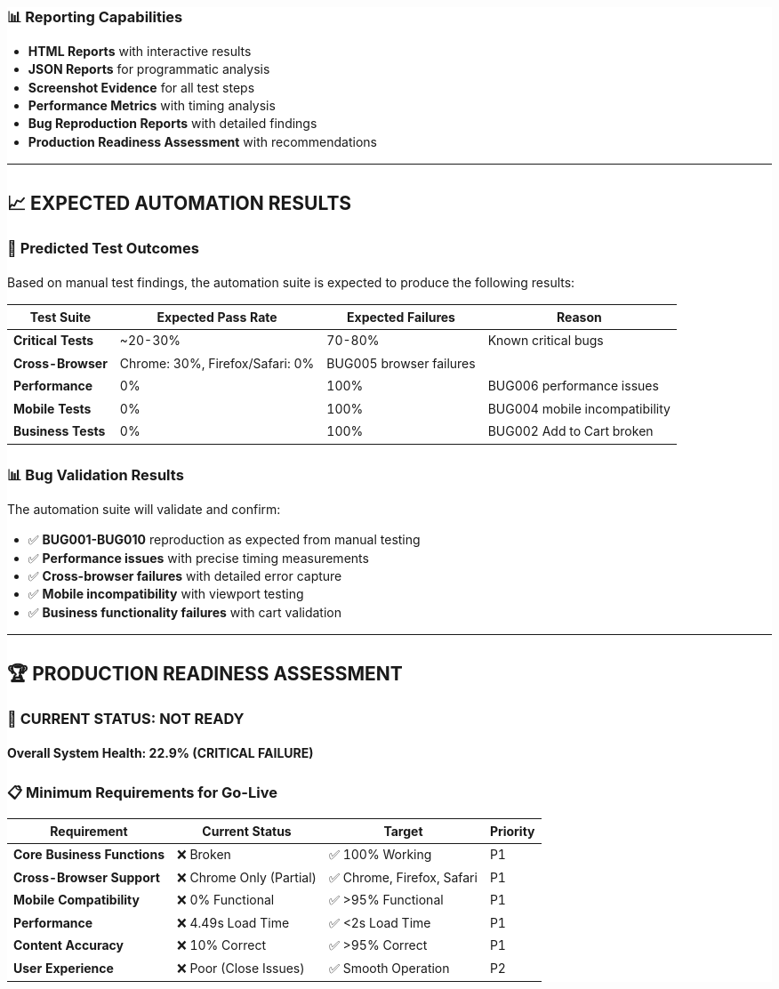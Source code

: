 ### 📊 **Reporting Capabilities**

- **HTML Reports** with interactive results
- **JSON Reports** for programmatic analysis
- **Screenshot Evidence** for all test steps
- **Performance Metrics** with timing analysis
- **Bug Reproduction Reports** with detailed findings
- **Production Readiness Assessment** with recommendations

---

## 📈 EXPECTED AUTOMATION RESULTS

### 🎯 **Predicted Test Outcomes**

Based on manual test findings, the automation suite is expected to produce the following results:

| Test Suite | Expected Pass Rate | Expected Failures | Reason |
|------------|-------------------|-------------------|---------|
| **Critical Tests** | ~20-30% | 70-80% | Known critical bugs |
| **Cross-Browser** | Chrome: 30%, Firefox/Safari: 0% | BUG005 browser failures |
| **Performance** | 0% | 100% | BUG006 performance issues |
| **Mobile Tests** | 0% | 100% | BUG004 mobile incompatibility |
| **Business Tests** | 0% | 100% | BUG002 Add to Cart broken |

### 📊 **Bug Validation Results**

The automation suite will validate and confirm:
- ✅ **BUG001-BUG010** reproduction as expected from manual testing
- ✅ **Performance issues** with precise timing measurements
- ✅ **Cross-browser failures** with detailed error capture
- ✅ **Mobile incompatibility** with viewport testing
- ✅ **Business functionality failures** with cart validation

---

## 🏆 PRODUCTION READINESS ASSESSMENT

### 🚨 **CURRENT STATUS: NOT READY**

**Overall System Health: 22.9% (CRITICAL FAILURE)**

### 📋 **Minimum Requirements for Go-Live**

| Requirement | Current Status | Target | Priority |
|-------------|----------------|---------|----------|
| **Core Business Functions** | ❌ Broken | ✅ 100% Working | P1 |
| **Cross-Browser Support** | ❌ Chrome Only (Partial) | ✅ Chrome, Firefox, Safari | P1 |
| **Mobile Compatibility** | ❌ 0% Functional | ✅ >95% Functional | P1 |
| **Performance** | ❌ 4.49s Load Time | ✅ <2s Load Time | P1 |
| **Content Accuracy** | ❌ 10% Correct | ✅ >95% Correct | P1 |
| **User Experience** | ❌ Poor (Close Issues) | ✅ Smooth Operation | P2 |
